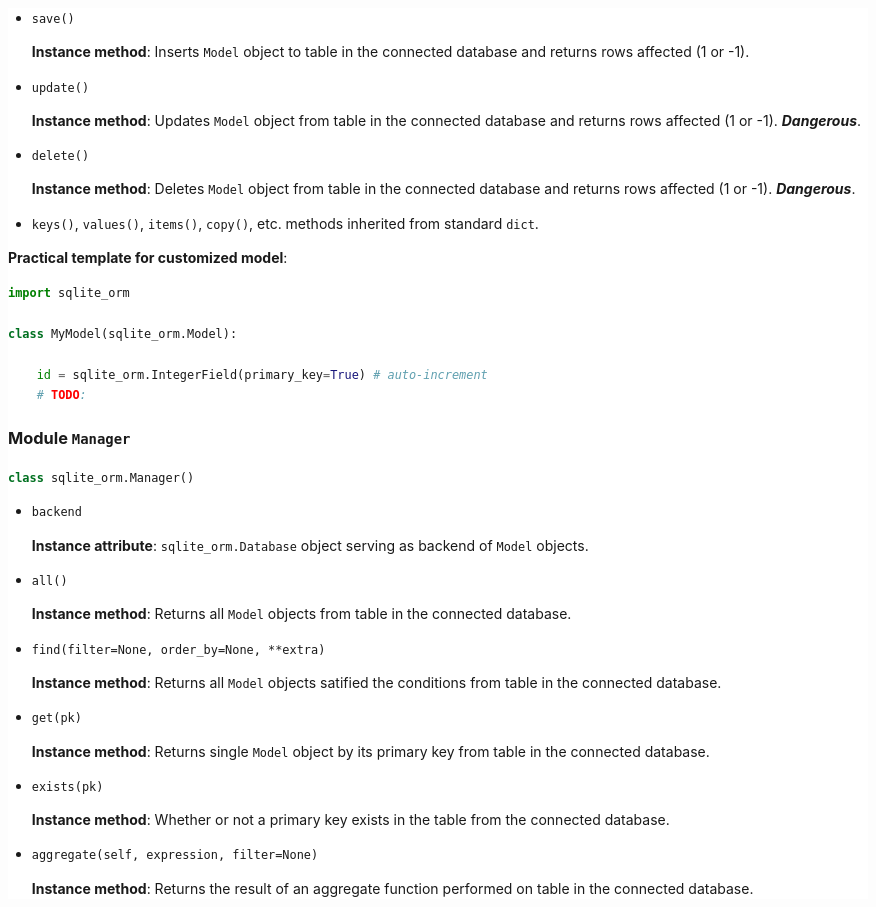 * `save()`

  **Instance method**: Inserts `Model` object to table in the connected database and returns rows affected (1 or -1).

* `update()`

  **Instance method**: Updates `Model` object from table in the connected database and returns rows affected (1 or -1). ***Dangerous***.

* `delete()`

  **Instance method**: Deletes `Model` object from table in the connected database and returns rows affected (1 or -1). ***Dangerous***.

* `keys()`, `values()`, `items()`,  `copy()`, etc. methods inherited from standard `dict`.



**Practical template for customized model**:

```python
import sqlite_orm

class MyModel(sqlite_orm.Model):

    id = sqlite_orm.IntegerField(primary_key=True) # auto-increment
    # TODO:   
```



### Module `Manager`

```python
class sqlite_orm.Manager()
```

* `backend`

  **Instance attribute**: `sqlite_orm.Database` object serving as backend of  `Model` objects.

* `all()`

  **Instance method**: Returns all `Model` objects from table in the connected database.

* `find(filter=None, order_by=None, **extra)`

  **Instance method**: Returns all `Model` objects satified the conditions from table in the connected database.

* `get(pk)`

  **Instance method**: Returns single `Model` object by its primary key from table in the connected database.

* `exists(pk)`

  **Instance method**: Whether or not a primary key exists in the table from the connected database.

* `aggregate(self, expression, filter=None)`

  **Instance method**: Returns the result of an aggregate function performed on table in the connected database.
